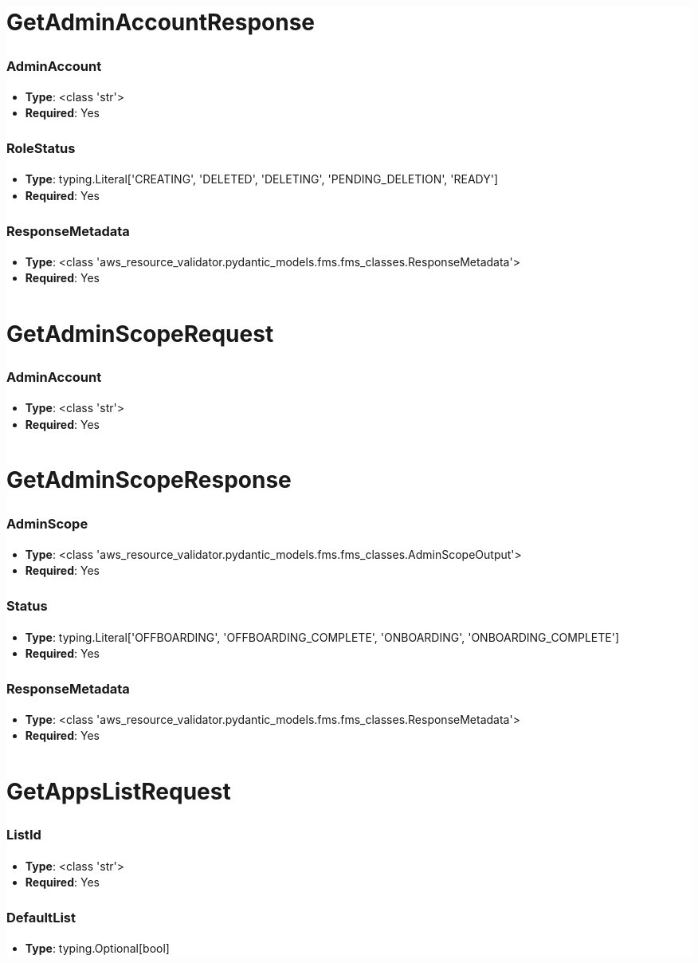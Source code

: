 
# GetAdminAccountResponse

### AdminAccount
- **Type**: <class 'str'>
- **Required**: Yes

### RoleStatus
- **Type**: typing.Literal['CREATING', 'DELETED', 'DELETING', 'PENDING_DELETION', 'READY']
- **Required**: Yes

### ResponseMetadata
- **Type**: <class 'aws_resource_validator.pydantic_models.fms.fms_classes.ResponseMetadata'>
- **Required**: Yes


# GetAdminScopeRequest

### AdminAccount
- **Type**: <class 'str'>
- **Required**: Yes


# GetAdminScopeResponse

### AdminScope
- **Type**: <class 'aws_resource_validator.pydantic_models.fms.fms_classes.AdminScopeOutput'>
- **Required**: Yes

### Status
- **Type**: typing.Literal['OFFBOARDING', 'OFFBOARDING_COMPLETE', 'ONBOARDING', 'ONBOARDING_COMPLETE']
- **Required**: Yes

### ResponseMetadata
- **Type**: <class 'aws_resource_validator.pydantic_models.fms.fms_classes.ResponseMetadata'>
- **Required**: Yes


# GetAppsListRequest

### ListId
- **Type**: <class 'str'>
- **Required**: Yes

### DefaultList
- **Type**: typing.Optional[bool]
